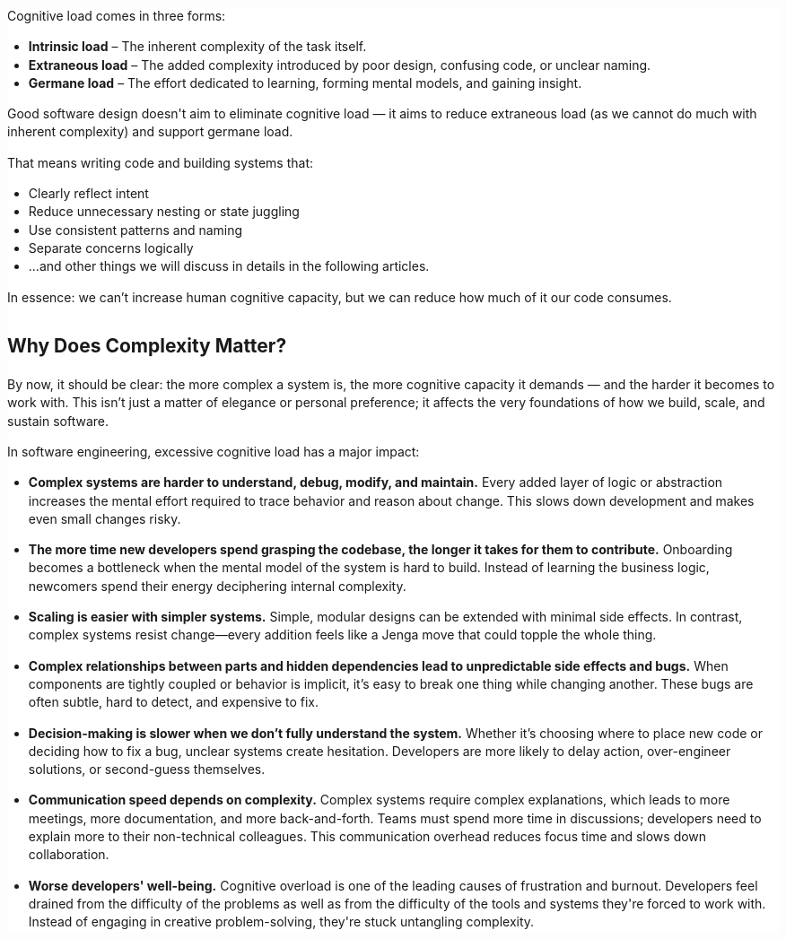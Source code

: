 Cognitive load comes in three forms:

- **Intrinsic load** – The inherent complexity of the task itself.
- **Extraneous load** – The added complexity introduced by poor design, confusing code, or unclear naming.
- **Germane load** – The effort dedicated to learning, forming mental models, and gaining insight.

Good software design doesn't aim to eliminate cognitive load — it aims to reduce extraneous load (as we cannot do much with inherent complexity) and support germane load.

That means writing code and building systems that:

- Clearly reflect intent
- Reduce unnecessary nesting or state juggling
- Use consistent patterns and naming
- Separate concerns logically
- ...and other things we will discuss in details in the following articles.

In essence: we can’t increase human cognitive capacity, but we can reduce how much of it our code consumes.

## Why Does Complexity Matter?

By now, it should be clear: the more complex a system is, the more cognitive capacity it demands — and the harder it becomes to work with. This isn’t just a matter of elegance or personal preference; it affects the very foundations of how we build, scale, and sustain software.

In software engineering, excessive cognitive load has a major impact:

- **Complex systems are harder to understand, debug, modify, and maintain.** Every added layer of logic or abstraction increases the mental effort required to trace behavior and reason about change. This slows down development and makes even small changes risky.

- **The more time new developers spend grasping the codebase, the longer it takes for them to contribute.** Onboarding becomes a bottleneck when the mental model of the system is hard to build. Instead of learning the business logic, newcomers spend their energy deciphering internal complexity.

- **Scaling is easier with simpler systems.** Simple, modular designs can be extended with minimal side effects. In contrast, complex systems resist change—every addition feels like a Jenga move that could topple the whole thing.

- **Complex relationships between parts and hidden dependencies lead to unpredictable side effects and bugs.** When components are tightly coupled or behavior is implicit, it’s easy to break one thing while changing another. These bugs are often subtle, hard to detect, and expensive to fix.

- **Decision-making is slower when we don’t fully understand the system.** Whether it’s choosing where to place new code or deciding how to fix a bug, unclear systems create hesitation. Developers are more likely to delay action, over-engineer solutions, or second-guess themselves.

- **Communication speed depends on complexity.** Complex systems require complex explanations, which leads to more meetings, more documentation, and more back-and-forth. Teams must spend more time in discussions; developers need to explain more to their non-technical colleagues. This communication overhead reduces focus time and slows down collaboration.

- **Worse developers' well-being.** Cognitive overload is one of the leading causes of frustration and burnout. Developers feel drained from the difficulty of the problems as well as from the difficulty of the tools and systems they're forced to work with. Instead of engaging in creative problem-solving, they're stuck untangling complexity.
